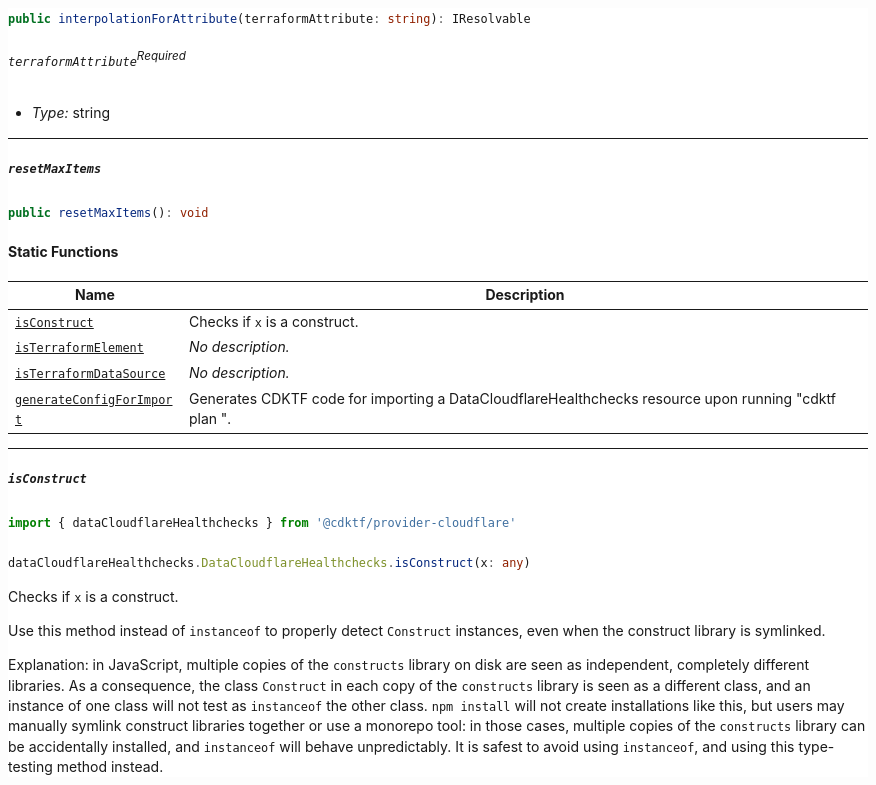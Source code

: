 ```typescript
public interpolationForAttribute(terraformAttribute: string): IResolvable
```

###### `terraformAttribute`<sup>Required</sup> <a name="terraformAttribute" id="@cdktf/provider-cloudflare.dataCloudflareHealthchecks.DataCloudflareHealthchecks.interpolationForAttribute.parameter.terraformAttribute"></a>

- *Type:* string

---

##### `resetMaxItems` <a name="resetMaxItems" id="@cdktf/provider-cloudflare.dataCloudflareHealthchecks.DataCloudflareHealthchecks.resetMaxItems"></a>

```typescript
public resetMaxItems(): void
```

#### Static Functions <a name="Static Functions" id="Static Functions"></a>

| **Name** | **Description** |
| --- | --- |
| <code><a href="#@cdktf/provider-cloudflare.dataCloudflareHealthchecks.DataCloudflareHealthchecks.isConstruct">isConstruct</a></code> | Checks if `x` is a construct. |
| <code><a href="#@cdktf/provider-cloudflare.dataCloudflareHealthchecks.DataCloudflareHealthchecks.isTerraformElement">isTerraformElement</a></code> | *No description.* |
| <code><a href="#@cdktf/provider-cloudflare.dataCloudflareHealthchecks.DataCloudflareHealthchecks.isTerraformDataSource">isTerraformDataSource</a></code> | *No description.* |
| <code><a href="#@cdktf/provider-cloudflare.dataCloudflareHealthchecks.DataCloudflareHealthchecks.generateConfigForImport">generateConfigForImport</a></code> | Generates CDKTF code for importing a DataCloudflareHealthchecks resource upon running "cdktf plan <stack-name>". |

---

##### `isConstruct` <a name="isConstruct" id="@cdktf/provider-cloudflare.dataCloudflareHealthchecks.DataCloudflareHealthchecks.isConstruct"></a>

```typescript
import { dataCloudflareHealthchecks } from '@cdktf/provider-cloudflare'

dataCloudflareHealthchecks.DataCloudflareHealthchecks.isConstruct(x: any)
```

Checks if `x` is a construct.

Use this method instead of `instanceof` to properly detect `Construct`
instances, even when the construct library is symlinked.

Explanation: in JavaScript, multiple copies of the `constructs` library on
disk are seen as independent, completely different libraries. As a
consequence, the class `Construct` in each copy of the `constructs` library
is seen as a different class, and an instance of one class will not test as
`instanceof` the other class. `npm install` will not create installations
like this, but users may manually symlink construct libraries together or
use a monorepo tool: in those cases, multiple copies of the `constructs`
library can be accidentally installed, and `instanceof` will behave
unpredictably. It is safest to avoid using `instanceof`, and using
this type-testing method instead.
